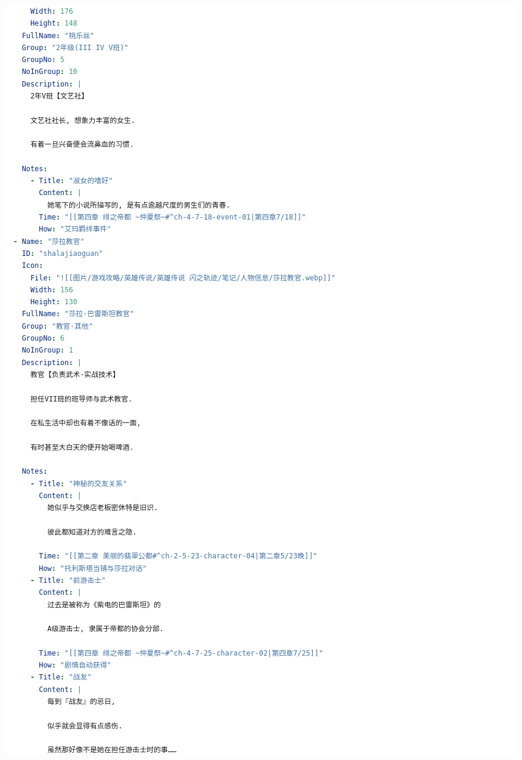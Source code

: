 ```yaml
      Width: 176
      Height: 148
    FullName: "桃乐丝"
    Group: "2年级(III IV V班)"
    GroupNo: 5
    NoInGroup: 10
    Description: |
      2年V班【文艺社】

      文艺社社长, 想象力丰富的女生.

      有着一旦兴奋便会流鼻血的习惯.

    Notes:
      - Title: "淑女的嗜好"
        Content: |
          她笔下的小说所描写的, 是有点逾越尺度的男生们的青春.
        Time: "[[第四章 绯之帝都 ~仲夏祭~#^ch-4-7-18-event-01|第四章7/18]]"
        How: "艾玛羁绊事件"
  - Name: "莎拉教官"
    ID: "shalajiaoguan"
    Icon:
      File: "![[图片/游戏攻略/英雄传说/英雄传说 闪之轨迹/笔记/人物信息/莎拉教官.webp]]"
      Width: 156
      Height: 130
    FullName: "莎拉·巴雷斯坦教官"
    Group: "教官·其他"
    GroupNo: 6
    NoInGroup: 1
    Description: |
      教官【负责武术·实战技术】

      担任VII班的班导师与武术教官.

      在私生活中却也有着不像话的一面,

      有时甚至大白天的便开始喝啤酒.

    Notes:
      - Title: "神秘的交友关系"
        Content: |
          她似乎与交换店老板密休特是旧识.

          彼此都知道对方的难言之隐.

        Time: "[[第二章 美丽的翡翠公都#^ch-2-5-23-character-04|第二章5/23晚]]"
        How: "托利斯塔当铺与莎拉对话"
      - Title: "前游击士"
        Content: |
          过去是被称为《紫电的巴雷斯坦》的

          A级游击士, 隶属于帝都的协会分部.

        Time: "[[第四章 绯之帝都 ~仲夏祭~#^ch-4-7-25-character-02|第四章7/25]]"
        How: "剧情自动获得"
      - Title: "战友"
        Content: |
          每到『战友』的忌日,

          似乎就会显得有点感伤.

          虽然那好像不是她在担任游击士时的事……

```